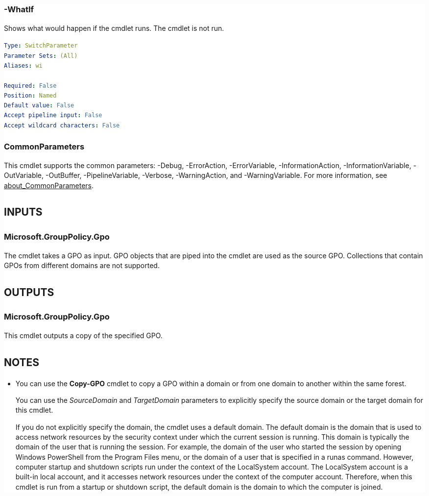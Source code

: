 ### -WhatIf
Shows what would happen if the cmdlet runs.
The cmdlet is not run.

```yaml
Type: SwitchParameter
Parameter Sets: (All)
Aliases: wi

Required: False
Position: Named
Default value: False
Accept pipeline input: False
Accept wildcard characters: False
```

### CommonParameters
This cmdlet supports the common parameters: -Debug, -ErrorAction, -ErrorVariable, -InformationAction, -InformationVariable, -OutVariable, -OutBuffer, -PipelineVariable, -Verbose, -WarningAction, and -WarningVariable. For more information, see [about_CommonParameters](http://go.microsoft.com/fwlink/?LinkID=113216).

## INPUTS

### Microsoft.GroupPolicy.Gpo
The cmdlet takes a GPO as input.
GPO objects that are piped into the cmdlet are used as the source GPO.
Collections that contain GPOs from different domains are not supported.

## OUTPUTS

### Microsoft.GroupPolicy.Gpo
This cmdlet outputs a copy of the specified GPO.

## NOTES
* You can use the **Copy-GPO** cmdlet to copy a GPO within a domain or from one domain to another within the same forest.

  You can use the *SourceDomain* and *TargetDomain* parameters to explicitly specify the source domain or the target domain for this cmdlet.

  If you do not explicitly specify the domain, the cmdlet uses a default domain.
The default domain is the domain that is used to access network resources by the security context under which the current session is running.
This domain is typically the domain of the user that is running the session.
For example, the domain of the user who started the session by opening Windows PowerShell from the Program Files menu, or the domain of a user that is specified in a runas command.
However, computer startup and shutdown scripts run under the context of the LocalSystem account.
The LocalSystem account is a built-in local account, and it accesses network resources under the context of the computer account.
Therefore, when this cmdlet is run from a startup or shutdown script, the default domain is the domain to which the computer is joined.
